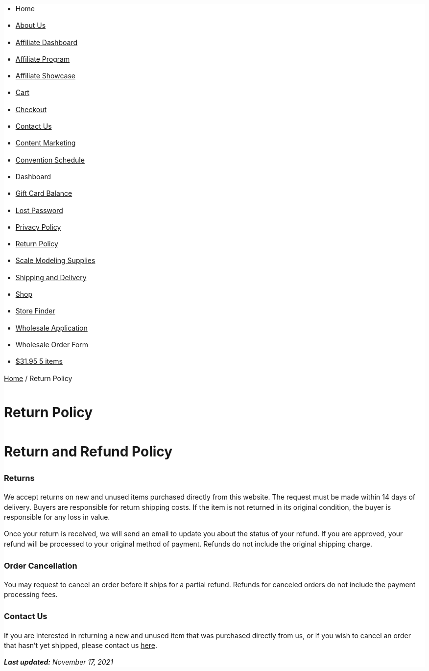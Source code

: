 * [Home](https://hugeminis.com/)
* [About Us](https://hugeminis.com/about-us/)
* [Affiliate Dashboard](https://hugeminis.com/affiliate-dashboard/)
* [Affiliate Program](https://hugeminis.com/affiliates/)
* [Affiliate Showcase](https://hugeminis.com/affiliate-showcase/)
* [Cart](https://hugeminis.com/cart/)
* [Checkout](https://hugeminis.com/checkout/)
* [Contact Us](https://hugeminis.com/contact-us/)
* [Content Marketing](https://hugeminis.com/content-marketing/)
* [Convention Schedule](https://hugeminis.com/convention-schedule/)
* [Dashboard](https://hugeminis.com/dashboard/)
* [Gift Card Balance](https://hugeminis.com/gift-card-balance/)
* [Lost Password](https://hugeminis.com/lost-password/)
* [Privacy Policy](https://hugeminis.com/privacy-policy/)
* [Return Policy](https://hugeminis.com/return-policy/)
* [Scale Modeling Supplies](https://hugeminis.com/scale-model-supplies/)
* [Shipping and Delivery](https://hugeminis.com/shipping-and-delivery/)
* [Shop](https://hugeminis.com/shop/)
* [Store Finder](https://hugeminis.com/store-finder/)
* [Wholesale Application](https://hugeminis.com/wholesale/)
* [Wholesale Order Form](https://hugeminis.com/wholesale-order-form/)

* [$31.95 5 items](https://hugeminis.com/cart/ "View your shopping cart")

[Home](https://hugeminis.com/) / Return Policy

Return Policy
=============

Return and Refund Policy
========================

### Returns

We accept returns on new and unused items purchased directly from this website. The request must be made within 14 days of delivery. Buyers are responsible for return shipping costs. If the item is not returned in its original condition, the buyer is responsible for any loss in value.

Once your return is received, we will send an email to update you about the status of your refund. If you are approved, your refund will be processed to your original method of payment. Refunds do not include the original shipping charge.

### Order Cancellation

You may request to cancel an order before it ships for a partial refund. Refunds for canceled orders do not include the payment processing fees.

### Contact Us

If you are interested in returning a new and unused item that was purchased directly from us, or if you wish to cancel an order that hasn’t yet shipped, please contact us [here](https://hugeminis.com/contact-us/).

_**Last updated:** November 17, 2021_
